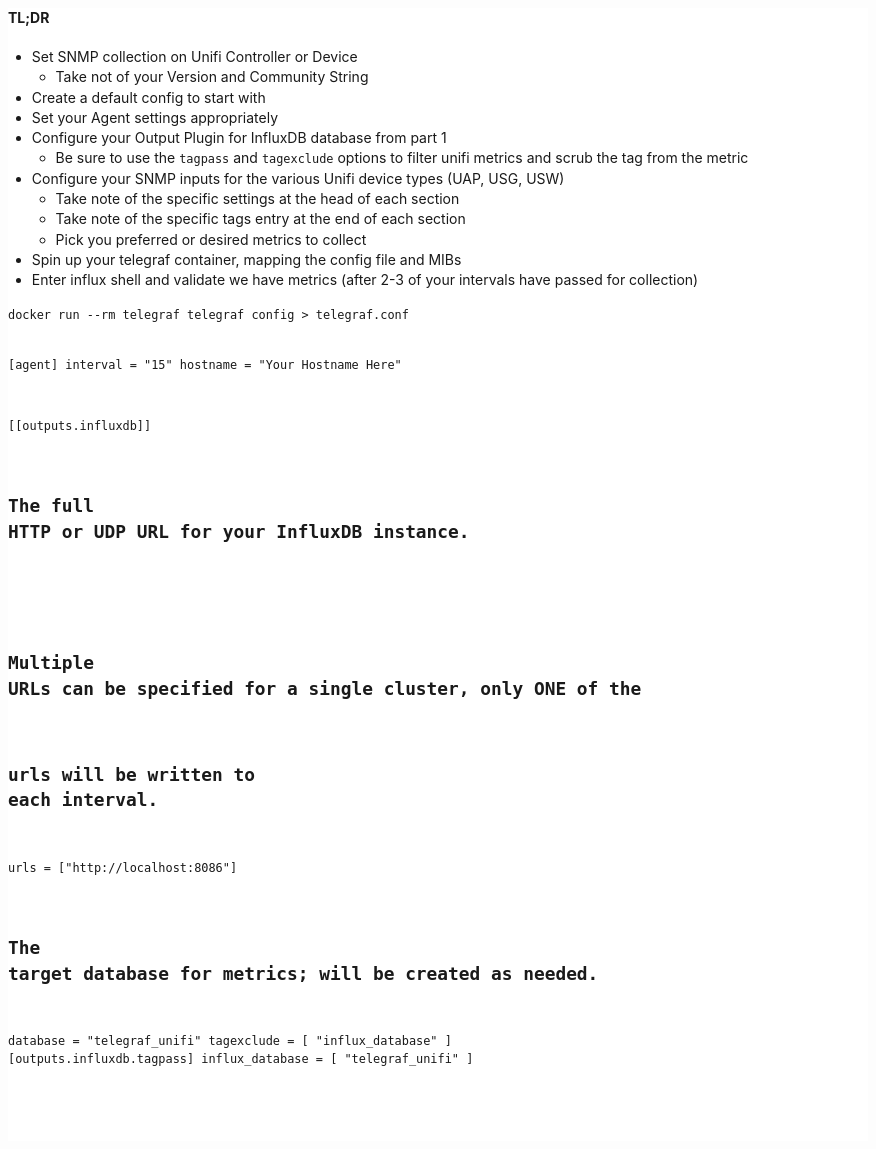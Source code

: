 <h4 id="tldr">TL;DR</h4>

<ul>
<li>Set SNMP collection on Unifi Controller or Device
<ul>
<li>Take not of your Version and Community String</li>
</ul>
</li>
<li>Create a default config to start with</li>
<li>Set your Agent settings appropriately</li>
<li>Configure your Output Plugin for InfluxDB database from part 1
<ul>
<li>Be sure to use the <code>tagpass</code>&nbsp;and <code>tagexclude</code>&nbsp;options to filter unifi metrics and scrub the tag from the metric</li>
</ul>
</li>
<li>Configure your SNMP inputs for the various Unifi device types (UAP, USG, USW)
<ul>
<li>Take note of the specific settings at the head of each section</li>
<li>Take note of the specific tags entry at the end of each section</li>
<li>Pick you preferred or desired metrics to collect</li>
</ul>
</li>
<li>Spin up your telegraf container, mapping the config file and MIBs</li>
<li>Enter influx shell and validate we have metrics (after 2-3 of your intervals have passed for collection)</li>
</ul>

<div class="wp-block-cgb-block-code-block">
<div class="upmostly-block better-code-block">
<div class="dark">
<pre><code class="html">docker run --rm telegraf telegraf config > telegraf.conf

[agent]
  interval = "15"
  hostname = "Your Hostname Here"

[[outputs.influxdb]]
  ## The full HTTP or UDP URL for your InfluxDB instance.
  ##
  ## Multiple URLs can be specified for a single cluster, only ONE of the
  ## urls will be written to each interval.
  urls = ["http://localhost:8086"]

  ## The target database for metrics; will be created as needed.
  database = "telegraf_unifi"
  tagexclude = [ "influx_database" ]
  [outputs.influxdb.tagpass]
    influx_database = [ "telegraf_unifi" ]

